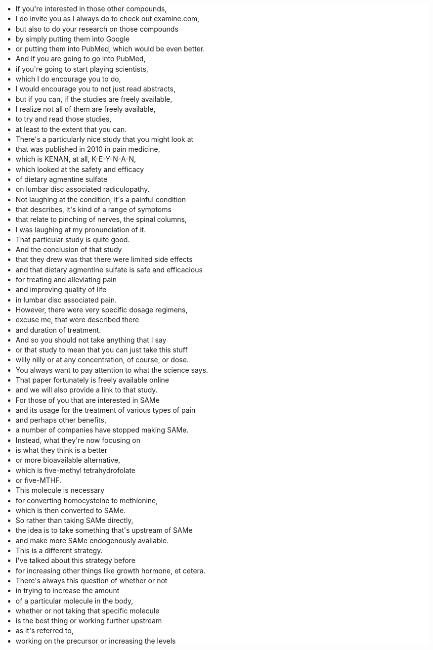 *  If you're interested in those other compounds,
*  I do invite you as I always do to check out examine.com,
*  but also to do your research on those compounds
*  by simply putting them into Google
*  or putting them into PubMed, which would be even better.
*  And if you are going to go into PubMed,
*  if you're going to start playing scientists,
*  which I do encourage you to do,
*  I would encourage you to not just read abstracts,
*  but if you can, if the studies are freely available,
*  I realize not all of them are freely available,
*  to try and read those studies,
*  at least to the extent that you can.
*  There's a particularly nice study that you might look at
*  that was published in 2010 in pain medicine,
*  which is KENAN, at all, K-E-Y-N-A-N,
*  which looked at the safety and efficacy
*  of dietary agmentine sulfate
*  on lumbar disc associated radiculopathy.
*  Not laughing at the condition, it's a painful condition
*  that describes, it's kind of a range of symptoms
*  that relate to pinching of nerves, the spinal columns,
*  I was laughing at my pronunciation of it.
*  That particular study is quite good.
*  And the conclusion of that study
*  that they drew was that there were limited side effects
*  and that dietary agmentine sulfate is safe and efficacious
*  for treating and alleviating pain
*  and improving quality of life
*  in lumbar disc associated pain.
*  However, there were very specific dosage regimens,
*  excuse me, that were described there
*  and duration of treatment.
*  And so you should not take anything that I say
*  or that study to mean that you can just take this stuff
*  willy nilly or at any concentration, of course, or dose.
*  You always want to pay attention to what the science says.
*  That paper fortunately is freely available online
*  and we will also provide a link to that study.
*  For those of you that are interested in SAMe
*  and its usage for the treatment of various types of pain
*  and perhaps other benefits,
*  a number of companies have stopped making SAMe.
*  Instead, what they're now focusing on
*  is what they think is a better
*  or more bioavailable alternative,
*  which is five-methyl tetrahydrofolate
*  or five-MTHF.
*  This molecule is necessary
*  for converting homocysteine to methionine,
*  which is then converted to SAMe.
*  So rather than taking SAMe directly,
*  the idea is to take something that's upstream of SAMe
*  and make more SAMe endogenously available.
*  This is a different strategy.
*  I've talked about this strategy before
*  for increasing other things like growth hormone, et cetera.
*  There's always this question of whether or not
*  in trying to increase the amount
*  of a particular molecule in the body,
*  whether or not taking that specific molecule
*  is the best thing or working further upstream
*  as it's referred to,
*  working on the precursor or increasing the levels